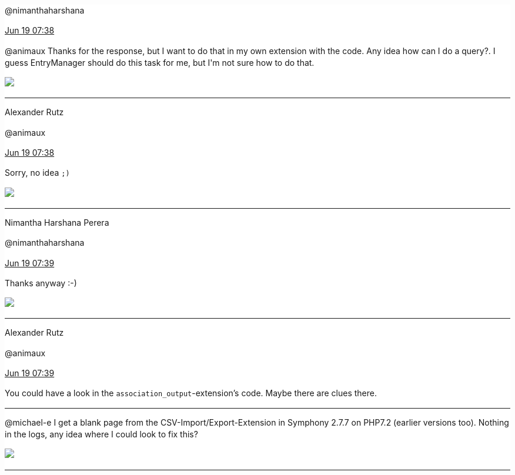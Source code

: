 @nimanthaharshana

[Jun 19
07:38](https://gitter.im/symphonycms/symphony-2?at=5b28b2efaeb8fa0c0727f7a9)

@animaux Thanks for the response, but I want to do that in my own extension
with the code. Any idea how can I do a query?. I guess EntryManager should do
this task for me, but I'm not sure how to do that.

![](https://avatars2.githubusercontent.com/u/446874?v=4&s=30)

____

Alexander Rutz

@animaux

[Jun 19
07:38](https://gitter.im/symphonycms/symphony-2?at=5b28b30a479ca2668967cff4)

Sorry, no idea `;)`

![](https://avatars2.githubusercontent.com/u/10864598?v=4&s=30)

____

Nimantha Harshana Perera

@nimanthaharshana

[Jun 19
07:39](https://gitter.im/symphonycms/symphony-2?at=5b28b3277da8cd7c8c54ef24)

Thanks anyway :-)

![](https://avatars2.githubusercontent.com/u/446874?v=4&s=30)

____

Alexander Rutz

@animaux

[Jun 19
07:39](https://gitter.im/symphonycms/symphony-2?at=5b28b332ad21887018c6ae1c)

You could have a look in the `association_output`-extension’s code. Maybe
there are clues there.

____

@michael-e I get a blank page from the CSV-Import/Export-Extension in Symphony
2.7.7 on PHP7.2 (earlier versions too). Nothing in the logs, any idea where I
could look to fix this?

![](https://avatars2.githubusercontent.com/u/446874?v=4&s=30)

____
